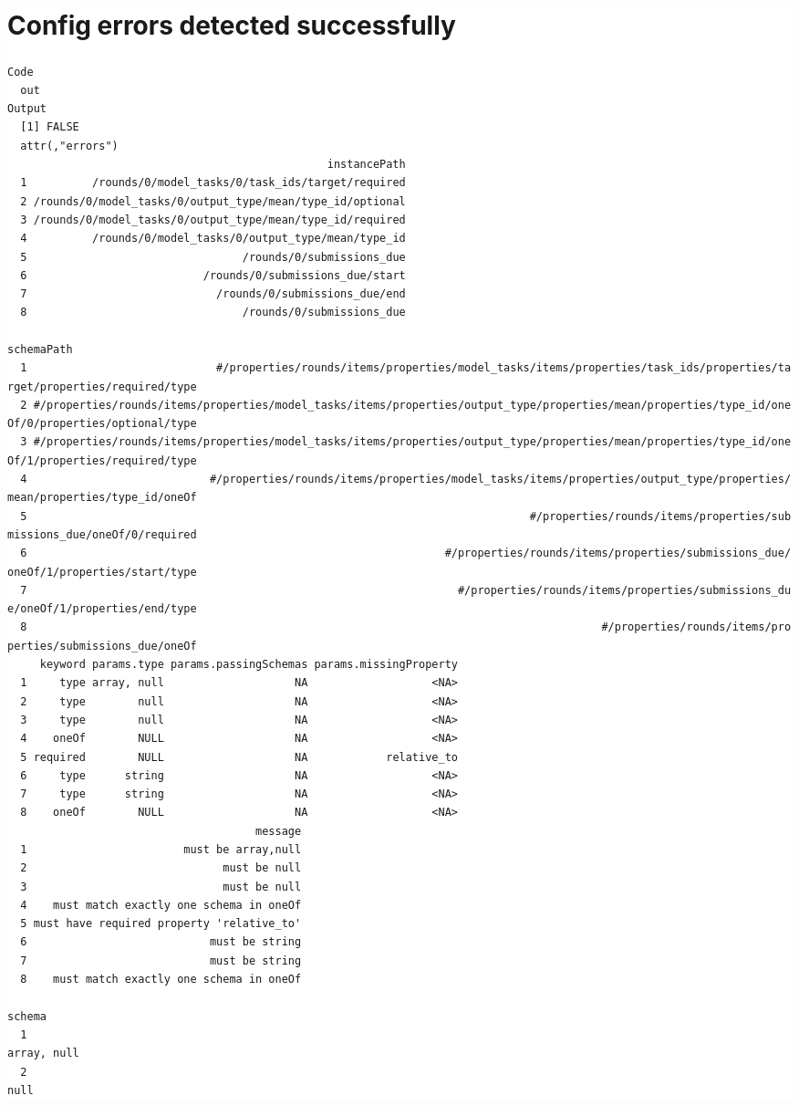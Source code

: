 # Config errors detected successfully

    Code
      out
    Output
      [1] FALSE
      attr(,"errors")
                                                     instancePath
      1          /rounds/0/model_tasks/0/task_ids/target/required
      2 /rounds/0/model_tasks/0/output_type/mean/type_id/optional
      3 /rounds/0/model_tasks/0/output_type/mean/type_id/required
      4          /rounds/0/model_tasks/0/output_type/mean/type_id
      5                                 /rounds/0/submissions_due
      6                           /rounds/0/submissions_due/start
      7                             /rounds/0/submissions_due/end
      8                                 /rounds/0/submissions_due
                                                                                                                                               schemaPath
      1                             #/properties/rounds/items/properties/model_tasks/items/properties/task_ids/properties/target/properties/required/type
      2 #/properties/rounds/items/properties/model_tasks/items/properties/output_type/properties/mean/properties/type_id/oneOf/0/properties/optional/type
      3 #/properties/rounds/items/properties/model_tasks/items/properties/output_type/properties/mean/properties/type_id/oneOf/1/properties/required/type
      4                            #/properties/rounds/items/properties/model_tasks/items/properties/output_type/properties/mean/properties/type_id/oneOf
      5                                                                             #/properties/rounds/items/properties/submissions_due/oneOf/0/required
      6                                                                #/properties/rounds/items/properties/submissions_due/oneOf/1/properties/start/type
      7                                                                  #/properties/rounds/items/properties/submissions_due/oneOf/1/properties/end/type
      8                                                                                        #/properties/rounds/items/properties/submissions_due/oneOf
         keyword params.type params.passingSchemas params.missingProperty
      1     type array, null                    NA                   <NA>
      2     type        null                    NA                   <NA>
      3     type        null                    NA                   <NA>
      4    oneOf        NULL                    NA                   <NA>
      5 required        NULL                    NA            relative_to
      6     type      string                    NA                   <NA>
      7     type      string                    NA                   <NA>
      8    oneOf        NULL                    NA                   <NA>
                                          message
      1                        must be array,null
      2                              must be null
      3                              must be null
      4    must match exactly one schema in oneOf
      5 must have required property 'relative_to'
      6                            must be string
      7                            must be string
      8    must match exactly one schema in oneOf
                                                                                                                                                                                                                                                                                                                                                           schema
      1                                                                                                                                                                                                                                                                                                                                               array, null
      2                                                                                                                                                                                                                                                                                                                                                      null